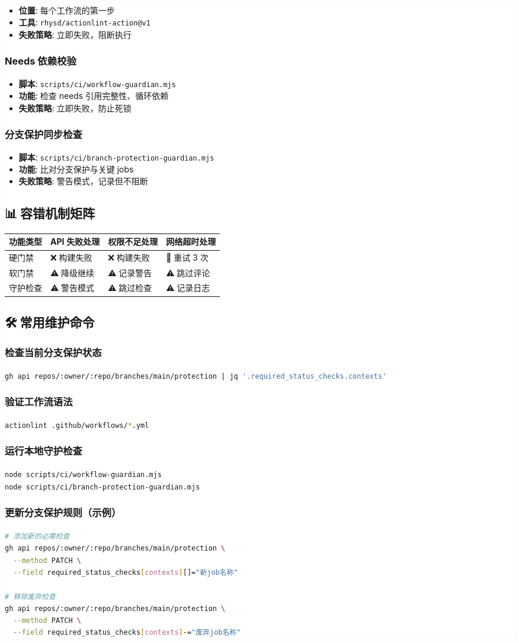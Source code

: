 - **位置**: 每个工作流的第一步
- **工具**: `rhysd/actionlint-action@v1`
- **失败策略**: 立即失败，阻断执行

### Needs 依赖校验

- **脚本**: `scripts/ci/workflow-guardian.mjs`
- **功能**: 检查 needs 引用完整性、循环依赖
- **失败策略**: 立即失败，防止死锁

### 分支保护同步检查

- **脚本**: `scripts/ci/branch-protection-guardian.mjs`
- **功能**: 比对分支保护与关键 jobs
- **失败策略**: 警告模式，记录但不阻断

## 📊 容错机制矩阵

| 功能类型 | API 失败处理 | 权限不足处理 | 网络超时处理 |
| -------- | ------------ | ------------ | ------------ |
| 硬门禁   | ❌ 构建失败  | ❌ 构建失败  | 🔄 重试 3 次 |
| 软门禁   | ⚠️ 降级继续  | ⚠️ 记录警告  | ⚠️ 跳过评论  |
| 守护检查 | ⚠️ 警告模式  | ⚠️ 跳过检查  | ⚠️ 记录日志  |

## 🛠️ 常用维护命令

### 检查当前分支保护状态

```bash
gh api repos/:owner/:repo/branches/main/protection | jq '.required_status_checks.contexts'
```

### 验证工作流语法

```bash
actionlint .github/workflows/*.yml
```

### 运行本地守护检查

```bash
node scripts/ci/workflow-guardian.mjs
node scripts/ci/branch-protection-guardian.mjs
```

### 更新分支保护规则（示例）

```bash
# 添加新的必需检查
gh api repos/:owner/:repo/branches/main/protection \
  --method PATCH \
  --field required_status_checks[contexts][]="新job名称"

# 移除废弃检查
gh api repos/:owner/:repo/branches/main/protection \
  --method PATCH \
  --field required_status_checks[contexts]-="废弃job名称"
```
